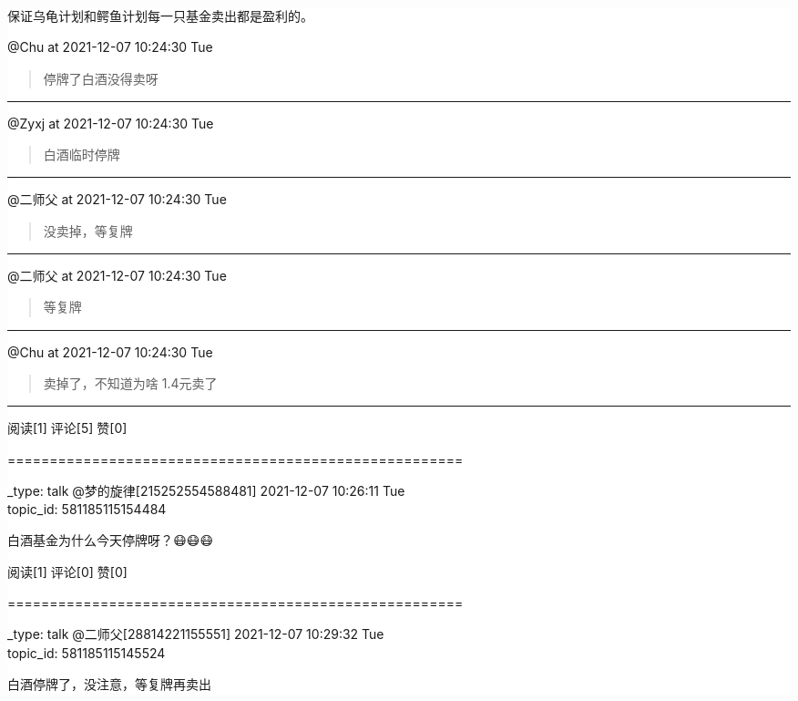 保证乌龟计划和鳄鱼计划每一只基金卖出都是盈利的。

@Chu at 2021-12-07 10:24:30 Tue

> 停牌了白酒没得卖呀

----------

@Zyxj at 2021-12-07 10:24:30 Tue

> 白酒临时停牌

----------

@二师父 at 2021-12-07 10:24:30 Tue

> 没卖掉，等复牌

----------

@二师父 at 2021-12-07 10:24:30 Tue

> 等复牌

----------

@Chu at 2021-12-07 10:24:30 Tue

> 卖掉了，不知道为啥 1.4元卖了

----------



阅读[1]  评论[5]  赞[0] 

======================================================






_type: talk
@梦的旋律[215252554588481]
2021-12-07 10:26:11 Tue  
topic_id: 581185115154484

白酒基金为什么今天停牌呀？😷😷😷



阅读[1]  评论[0]  赞[0] 

======================================================






_type: talk
@二师父[28814221155551]
2021-12-07 10:29:32 Tue  
topic_id: 581185115145524

白酒停牌了，没注意，等复牌再卖出
